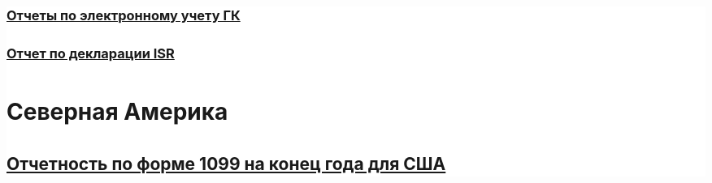 ### [Отчеты по электронному учету ГК](latam-mex-electronic-ledger-accounting-statements.md)
### [Отчет по декларации ISR](latam-mex-isr-declaration-report-supporting-processes.md)

# Северная Америка
## [Отчетность по форме 1099 на конец года для США](noam-usa-year-end-1099-reporting.md)

